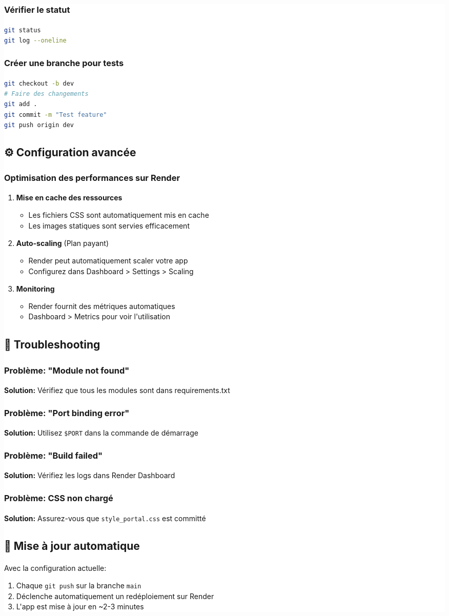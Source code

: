### Vérifier le statut
```bash
git status
git log --oneline
```

### Créer une branche pour tests
```bash
git checkout -b dev
# Faire des changements
git add .
git commit -m "Test feature"
git push origin dev
```

## ⚙️ Configuration avancée

### Optimisation des performances sur Render

1. **Mise en cache des ressources**
   - Les fichiers CSS sont automatiquement mis en cache
   - Les images statiques sont servies efficacement

2. **Auto-scaling** (Plan payant)
   - Render peut automatiquement scaler votre app
   - Configurez dans Dashboard > Settings > Scaling

3. **Monitoring**
   - Render fournit des métriques automatiques
   - Dashboard > Metrics pour voir l'utilisation

## 🐛 Troubleshooting

### Problème: "Module not found"
**Solution:** Vérifiez que tous les modules sont dans requirements.txt

### Problème: "Port binding error"
**Solution:** Utilisez `$PORT` dans la commande de démarrage

### Problème: "Build failed"
**Solution:** Vérifiez les logs dans Render Dashboard

### Problème: CSS non chargé
**Solution:** Assurez-vous que `style_portal.css` est committé

## 🔄 Mise à jour automatique

Avec la configuration actuelle:
1. Chaque `git push` sur la branche `main`
2. Déclenche automatiquement un redéploiement sur Render
3. L'app est mise à jour en ~2-3 minutes
